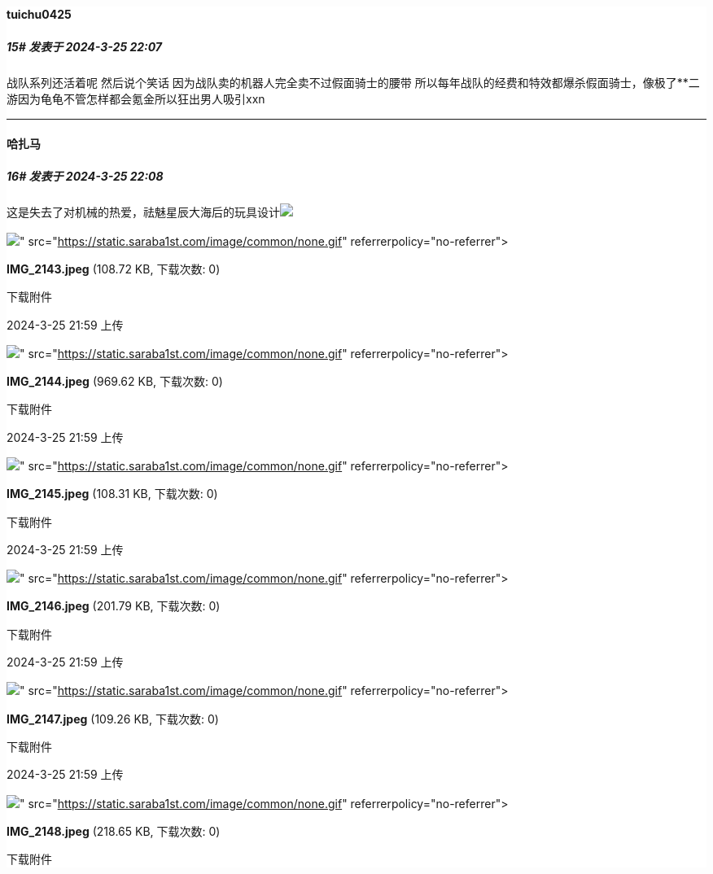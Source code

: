####  tuichu0425  
##### 15#       发表于 2024-3-25 22:07

战队系列还活着呢 然后说个笑话 因为战队卖的机器人完全卖不过假面骑士的腰带 所以每年战队的经费和特效都爆杀假面骑士，像极了**二游因为龟龟不管怎样都会氪金所以狂出男人吸引xxn

*****

####  哈扎马  
##### 16#       发表于 2024-3-25 22:08

这是失去了对机械的热爱，祛魅星辰大海后的玩具设计<img src="https://static.saraba1st.com/image/smiley/animal2017/030.png" referrerpolicy="no-referrer">

<img src="https://img.saraba1st.com/forum/202403/25/215919duflmy0vxn11fh0s.jpeg" referrerpolicy="no-referrer">" src="https://static.saraba1st.com/image/common/none.gif" referrerpolicy="no-referrer">

<strong>IMG_2143.jpeg</strong> (108.72 KB, 下载次数: 0)

下载附件

2024-3-25 21:59 上传

<img src="https://img.saraba1st.com/forum/202403/25/215944o6c6lgxa6i6cr4nx.jpeg" referrerpolicy="no-referrer">" src="https://static.saraba1st.com/image/common/none.gif" referrerpolicy="no-referrer">

<strong>IMG_2144.jpeg</strong> (969.62 KB, 下载次数: 0)

下载附件

2024-3-25 21:59 上传

<img src="https://img.saraba1st.com/forum/202403/25/215920p9tlncwlf4rlnppl.jpeg" referrerpolicy="no-referrer">" src="https://static.saraba1st.com/image/common/none.gif" referrerpolicy="no-referrer">

<strong>IMG_2145.jpeg</strong> (108.31 KB, 下载次数: 0)

下载附件

2024-3-25 21:59 上传

<img src="https://img.saraba1st.com/forum/202403/25/215954zugdfq6e4u8j1bdd.jpeg" referrerpolicy="no-referrer">" src="https://static.saraba1st.com/image/common/none.gif" referrerpolicy="no-referrer">

<strong>IMG_2146.jpeg</strong> (201.79 KB, 下载次数: 0)

下载附件

2024-3-25 21:59 上传

<img src="https://img.saraba1st.com/forum/202403/25/215955dhguuhotv6r3uaul.jpeg" referrerpolicy="no-referrer">" src="https://static.saraba1st.com/image/common/none.gif" referrerpolicy="no-referrer">

<strong>IMG_2147.jpeg</strong> (109.26 KB, 下载次数: 0)

下载附件

2024-3-25 21:59 上传

<img src="https://img.saraba1st.com/forum/202403/25/215959n3s00c8xyu8y9dzy.jpeg" referrerpolicy="no-referrer">" src="https://static.saraba1st.com/image/common/none.gif" referrerpolicy="no-referrer">

<strong>IMG_2148.jpeg</strong> (218.65 KB, 下载次数: 0)

下载附件

